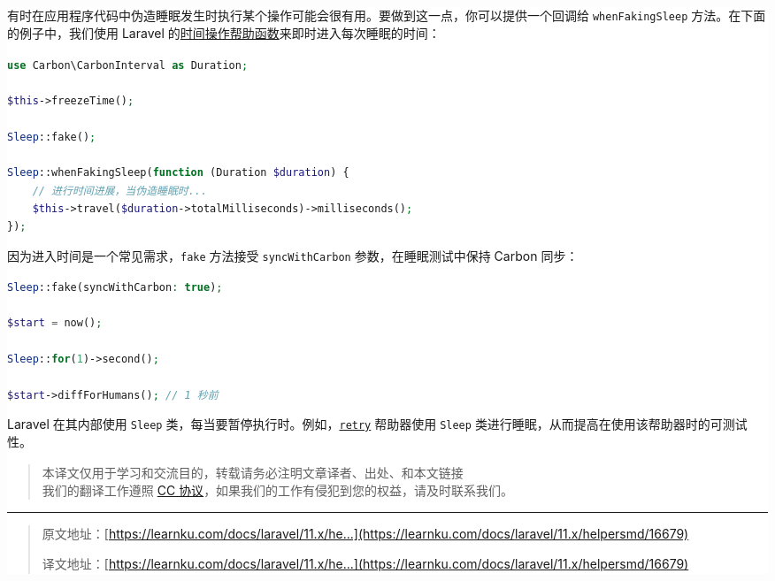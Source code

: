 有时在应用程序代码中伪造睡眠发生时执行某个操作可能会很有用。要做到这一点，你可以提供一个回调给 `whenFakingSleep` 方法。在下面的例子中，我们使用 Laravel 的[时间操作帮助函数](https://learnku.com/docs/laravel/11.x/mocking#interacting-with-time)来即时进入每次睡眠的时间：

```php
use Carbon\CarbonInterval as Duration;

$this->freezeTime();

Sleep::fake();

Sleep::whenFakingSleep(function (Duration $duration) {
    // 进行时间进展，当伪造睡眠时...
    $this->travel($duration->totalMilliseconds)->milliseconds();
});
```

因为进入时间是一个常见需求，`fake` 方法接受 `syncWithCarbon` 参数，在睡眠测试中保持 Carbon 同步：

```php
Sleep::fake(syncWithCarbon: true);

$start = now();

Sleep::for(1)->second();

$start->diffForHumans(); // 1 秒前
```

Laravel 在其内部使用 `Sleep` 类，每当要暂停执行时。例如，[`retry`](#method-retry) 帮助器使用 `Sleep` 类进行睡眠，从而提高在使用该帮助器时的可测试性。

> 本译文仅用于学习和交流目的，转载请务必注明文章译者、出处、和本文链接  
> 我们的翻译工作遵照 [CC 协议](https://learnku.com/docs/guide/cc4.0/6589)，如果我们的工作有侵犯到您的权益，请及时联系我们。

* * *

> 原文地址：[https://learnku.com/docs/laravel/11.x/he...](https://learnku.com/docs/laravel/11.x/helpersmd/16679)
> 
> 译文地址：[https://learnku.com/docs/laravel/11.x/he...](https://learnku.com/docs/laravel/11.x/helpersmd/16679)
